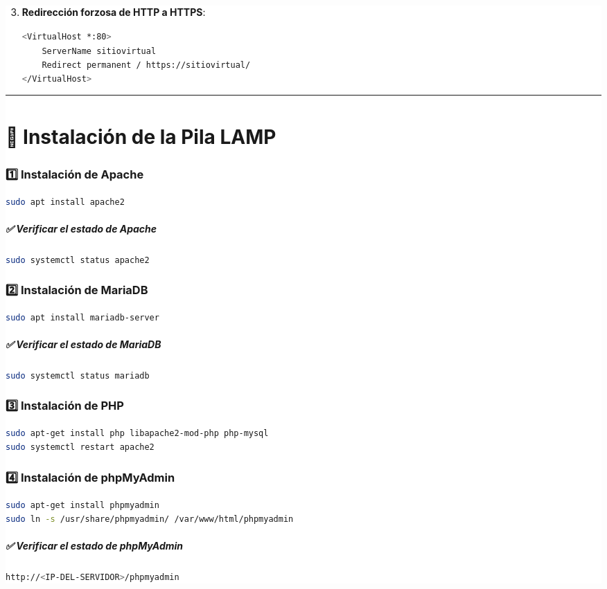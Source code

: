 3. **Redirección forzosa de HTTP a HTTPS**:

    ```bash
    <VirtualHost *:80>
        ServerName sitiovirtual
        Redirect permanent / https://sitiovirtual/
    </VirtualHost>
    ```

---

# 🚀 **Instalación de la Pila LAMP**

### 1️⃣ **Instalación de Apache**

```bash
sudo apt install apache2
```

##### ✅ **Verificar el estado de Apache**

```bash
sudo systemctl status apache2
```

### 2️⃣ **Instalación de MariaDB**

```bash
sudo apt install mariadb-server
```

##### ✅ **Verificar el estado de MariaDB**

```bash
sudo systemctl status mariadb
```

### 3️⃣ **Instalación de PHP**

```bash
sudo apt-get install php libapache2-mod-php php-mysql
sudo systemctl restart apache2
```

### 4️⃣ **Instalación de phpMyAdmin**

```bash
sudo apt-get install phpmyadmin
sudo ln -s /usr/share/phpmyadmin/ /var/www/html/phpmyadmin
```

##### ✅ **Verificar el estado de phpMyAdmin**

```bash
http://<IP-DEL-SERVIDOR>/phpmyadmin
```
